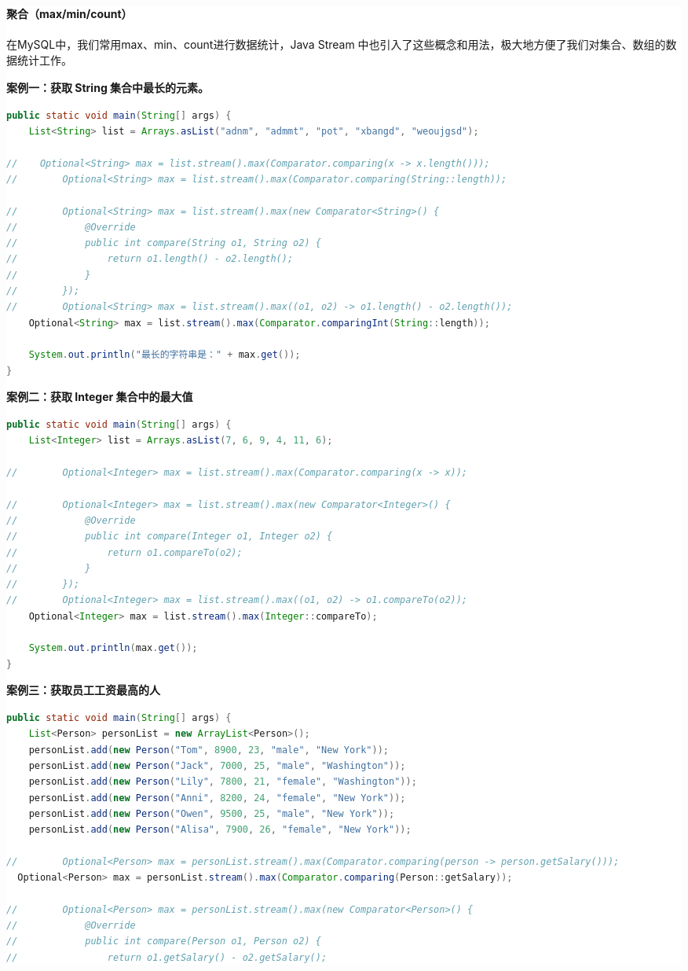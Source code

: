 #### 聚合（max/min/count）

在MySQL中，我们常用max、min、count进行数据统计，Java Stream 中也引入了这些概念和用法，极大地方便了我们对集合、数组的数据统计工作。 

**案例一：获取 String 集合中最长的元素。**

```java
public static void main(String[] args) {
  	List<String> list = Arrays.asList("adnm", "admmt", "pot", "xbangd", "weoujgsd");

//    Optional<String> max = list.stream().max(Comparator.comparing(x -> x.length()));
//        Optional<String> max = list.stream().max(Comparator.comparing(String::length));

//        Optional<String> max = list.stream().max(new Comparator<String>() {
//            @Override
//            public int compare(String o1, String o2) {
//                return o1.length() - o2.length();
//            }
//        });
//        Optional<String> max = list.stream().max((o1, o2) -> o1.length() - o2.length());
  	Optional<String> max = list.stream().max(Comparator.comparingInt(String::length));

  	System.out.println("最长的字符串是：" + max.get());
}
```

**案例二：获取 Integer 集合中的最大值**

```java
public static void main(String[] args) {
    List<Integer> list = Arrays.asList(7, 6, 9, 4, 11, 6);

//        Optional<Integer> max = list.stream().max(Comparator.comparing(x -> x));

//        Optional<Integer> max = list.stream().max(new Comparator<Integer>() {
//            @Override
//            public int compare(Integer o1, Integer o2) {
//                return o1.compareTo(o2);
//            }
//        });
//        Optional<Integer> max = list.stream().max((o1, o2) -> o1.compareTo(o2));
    Optional<Integer> max = list.stream().max(Integer::compareTo);
  
    System.out.println(max.get());
}
```

**案例三：获取员工工资最高的人**

```java
public static void main(String[] args) {
    List<Person> personList = new ArrayList<Person>();
    personList.add(new Person("Tom", 8900, 23, "male", "New York"));
    personList.add(new Person("Jack", 7000, 25, "male", "Washington"));
    personList.add(new Person("Lily", 7800, 21, "female", "Washington"));
    personList.add(new Person("Anni", 8200, 24, "female", "New York"));
    personList.add(new Person("Owen", 9500, 25, "male", "New York"));
    personList.add(new Person("Alisa", 7900, 26, "female", "New York"));

//        Optional<Person> max = personList.stream().max(Comparator.comparing(person -> person.getSalary()));
  Optional<Person> max = personList.stream().max(Comparator.comparing(Person::getSalary));

//        Optional<Person> max = personList.stream().max(new Comparator<Person>() {
//            @Override
//            public int compare(Person o1, Person o2) {
//                return o1.getSalary() - o2.getSalary();
```